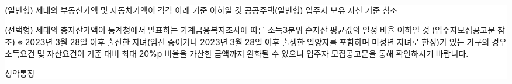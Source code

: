 (일반형) 세대의 부동산가액 및 자동차가액이 각각 아래 기준 이하일 것
공공주택(일반형) 입주자 보유 자산 기준 참조

(선택형) 세대의 총자산가액이 통계청에서 발표하는 가계금융복지조사에 따른 소득3분위 순자산 평균값의 일정 비율 이하일 것 (입주자모집공고문 참조)
※ 2023년 3월 28일 이후 출산한 자녀(임신 중이거나 2023년 3월 28일 이후 출생한 입양자를 포함하며 미성년 자녀로 한정)가 있는 가구의 경우 소득요건 및 자산요건이 기준 대비 최대 20%p 비율을 가산한 금액까지 완화될 수 있으니 입주자 모집공고문을 통해 확인하시기 바랍니다.

청약통장	
